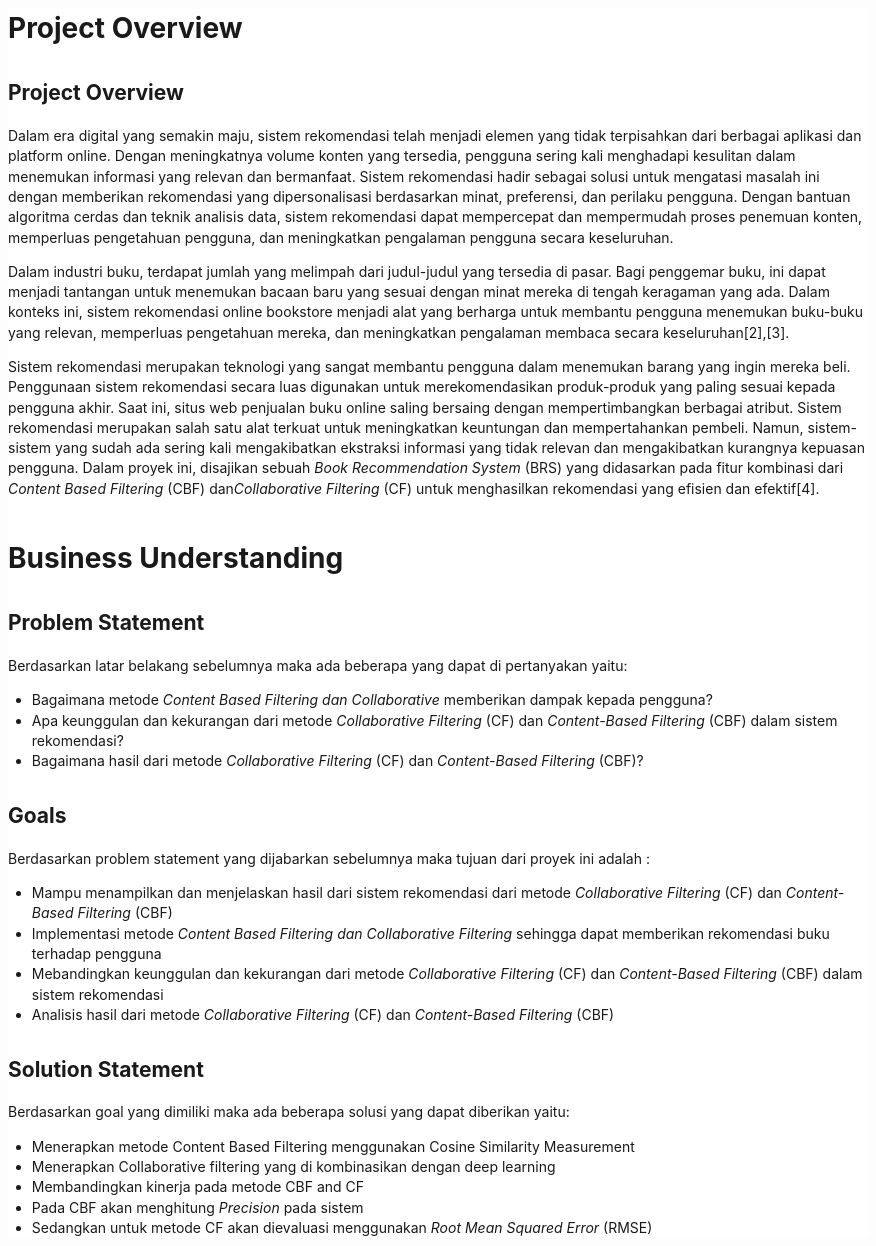 # Project Overview
## Project Overview

Dalam era digital yang semakin maju, sistem rekomendasi telah menjadi elemen yang tidak terpisahkan dari berbagai aplikasi dan platform online. Dengan meningkatnya volume konten yang tersedia, pengguna sering kali menghadapi kesulitan dalam menemukan informasi yang relevan dan bermanfaat. Sistem rekomendasi hadir sebagai solusi untuk mengatasi masalah ini dengan memberikan rekomendasi yang dipersonalisasi berdasarkan minat, preferensi, dan perilaku pengguna. Dengan bantuan algoritma cerdas dan teknik analisis data, sistem rekomendasi dapat mempercepat dan mempermudah proses penemuan konten, memperluas pengetahuan pengguna, dan meningkatkan pengalaman pengguna secara keseluruhan.

Dalam industri buku, terdapat jumlah yang melimpah dari judul-judul yang tersedia di pasar. Bagi penggemar buku, ini dapat menjadi tantangan untuk menemukan bacaan baru yang sesuai dengan minat mereka di tengah keragaman yang ada. Dalam konteks ini, sistem rekomendasi online bookstore menjadi alat yang berharga untuk membantu pengguna menemukan buku-buku yang relevan, memperluas pengetahuan mereka, dan meningkatkan pengalaman membaca secara keseluruhan[2],[3].

Sistem rekomendasi merupakan teknologi yang sangat membantu pengguna dalam menemukan barang yang ingin mereka beli. Penggunaan sistem rekomendasi secara luas digunakan untuk merekomendasikan produk-produk yang paling sesuai kepada pengguna akhir. Saat ini, situs web penjualan buku online saling bersaing dengan mempertimbangkan berbagai atribut. Sistem rekomendasi merupakan salah satu alat terkuat untuk meningkatkan keuntungan dan mempertahankan pembeli. Namun, sistem-sistem yang sudah ada sering kali mengakibatkan ekstraksi informasi yang tidak relevan dan mengakibatkan kurangnya kepuasan pengguna. Dalam proyek ini, disajikan sebuah *Book Recommendation System* (BRS) yang didasarkan pada fitur kombinasi dari *Content Based Filtering* (CBF) dan*Collaborative Filtering* (CF) untuk menghasilkan rekomendasi yang efisien dan efektif[4]. 

# Business Understanding
## Problem Statement
Berdasarkan latar belakang sebelumnya maka ada beberapa yang dapat di pertanyakan yaitu:
* Bagaimana metode *Content Based Filtering dan Collaborative* memberikan dampak kepada pengguna?
* Apa keunggulan dan kekurangan dari metode *Collaborative Filtering* (CF) dan *Content-Based Filtering* (CBF) dalam sistem rekomendasi?
* Bagaimana hasil dari metode *Collaborative Filtering* (CF) dan *Content-Based Filtering* (CBF)?

## Goals
Berdasarkan problem statement yang dijabarkan sebelumnya maka tujuan dari proyek ini adalah :

* Mampu menampilkan dan menjelaskan hasil dari sistem rekomendasi dari metode *Collaborative Filtering* (CF) dan *Content-Based Filtering* (CBF) 
* Implementasi metode *Content Based Filtering dan Collaborative Filtering* sehingga dapat memberikan rekomendasi buku terhadap pengguna
* Mebandingkan keunggulan dan kekurangan dari metode *Collaborative Filtering* (CF) dan *Content-Based Filtering* (CBF) dalam sistem rekomendasi
* Analisis hasil dari metode *Collaborative Filtering* (CF) dan *Content-Based Filtering* (CBF)

## Solution Statement
Berdasarkan goal yang dimiliki maka ada beberapa solusi yang dapat diberikan yaitu:
* Menerapkan metode Content Based Filtering menggunakan Cosine Similarity Measurement
* Menerapkan Collaborative filtering yang di kombinasikan dengan deep learning
* Membandingkan kinerja pada metode CBF and CF
* Pada CBF akan menghitung *Precision* pada sistem
* Sedangkan untuk metode CF akan dievaluasi menggunakan *Root Mean Squared Error* (RMSE)
